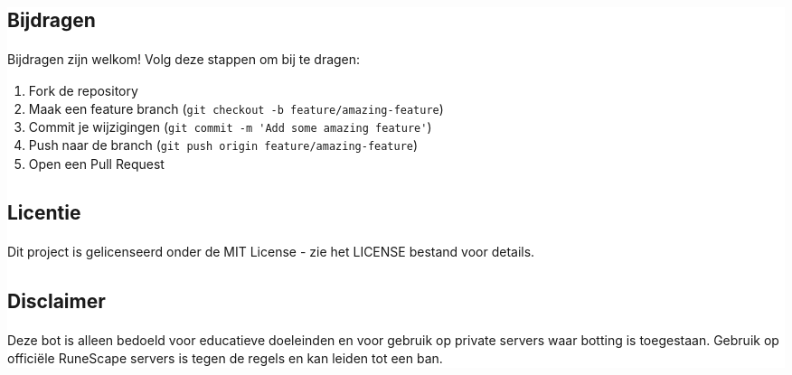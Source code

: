## Bijdragen

Bijdragen zijn welkom! Volg deze stappen om bij te dragen:

1. Fork de repository
2. Maak een feature branch (`git checkout -b feature/amazing-feature`)
3. Commit je wijzigingen (`git commit -m 'Add some amazing feature'`)
4. Push naar de branch (`git push origin feature/amazing-feature`)
5. Open een Pull Request

## Licentie

Dit project is gelicenseerd onder de MIT License - zie het LICENSE bestand voor details.

## Disclaimer

Deze bot is alleen bedoeld voor educatieve doeleinden en voor gebruik op private servers waar botting is toegestaan. Gebruik op officiële RuneScape servers is tegen de regels en kan leiden tot een ban.